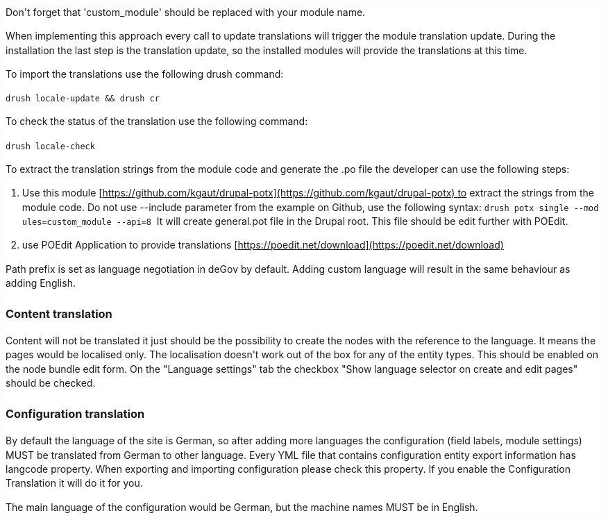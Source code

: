 Don't forget that 'custom_module' should be replaced with your module name. 

When implementing this approach every call to update translations will trigger the module translation update. During the installation the last step is the translation update, so the installed modules will provide the translations at this time.

To import the translations use the following drush command:

`drush locale-update && drush cr`

To check the status of the translation use the following command:

`drush locale-check`

To extract the translation strings from the module code and generate the .po file the developer can use the following steps:

1. Use this module [https://github.com/kgaut/drupal-potx](https://github.com/kgaut/drupal-potx) to extract the strings from the module code. Do not use --include parameter from the example on Github, use the following syntax:
`drush potx single --modules=custom_module --api=8` 
It will create general.pot file in the Drupal root. This file should be edit further with POEdit.

2. use POEdit Application to provide translations [https://poedit.net/download](https://poedit.net/download)

Path prefix is set as language negotiation in deGov by default. Adding custom language will result in the same behaviour as adding English.

### Content translation
Content will not be translated it just should be the possibility to create the nodes with the reference to the language. It means the pages would be localised only. The localisation doesn't work out of the box for any of the entity types. This should be enabled on the node bundle edit form. On the "Language settings" tab the checkbox "Show language selector on create and edit pages" should be checked.

### Configuration translation
By default the language of the site is German, so after adding more languages the configuration (field labels, module settings) MUST be translated from German to other language. Every YML file that contains configuration entity export information has langcode property. When exporting and importing configuration please check this property. If you enable the Configuration Translation it will do it for you.

The main language of the configuration would be German, but the machine names MUST be in English.